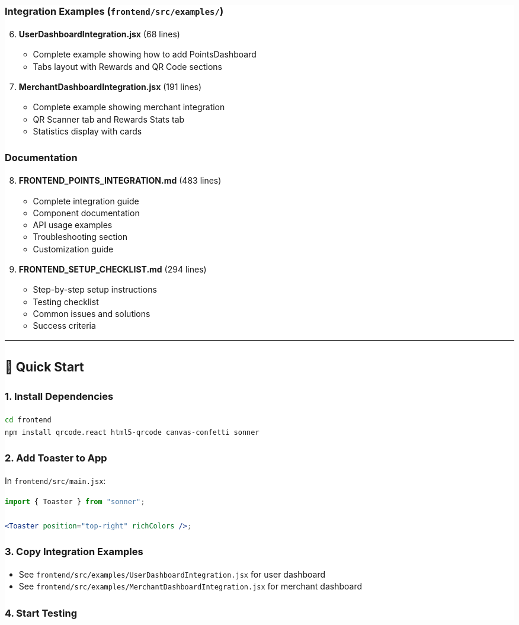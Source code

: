 ### Integration Examples (`frontend/src/examples/`)

6. **UserDashboardIntegration.jsx** (68 lines)

   - Complete example showing how to add PointsDashboard
   - Tabs layout with Rewards and QR Code sections

7. **MerchantDashboardIntegration.jsx** (191 lines)
   - Complete example showing merchant integration
   - QR Scanner tab and Rewards Stats tab
   - Statistics display with cards

### Documentation

8. **FRONTEND_POINTS_INTEGRATION.md** (483 lines)

   - Complete integration guide
   - Component documentation
   - API usage examples
   - Troubleshooting section
   - Customization guide

9. **FRONTEND_SETUP_CHECKLIST.md** (294 lines)
   - Step-by-step setup instructions
   - Testing checklist
   - Common issues and solutions
   - Success criteria

---

## 🚀 Quick Start

### 1. Install Dependencies

```bash
cd frontend
npm install qrcode.react html5-qrcode canvas-confetti sonner
```

### 2. Add Toaster to App

In `frontend/src/main.jsx`:

```jsx
import { Toaster } from "sonner";

<Toaster position="top-right" richColors />;
```

### 3. Copy Integration Examples

- See `frontend/src/examples/UserDashboardIntegration.jsx` for user dashboard
- See `frontend/src/examples/MerchantDashboardIntegration.jsx` for merchant dashboard

### 4. Start Testing
